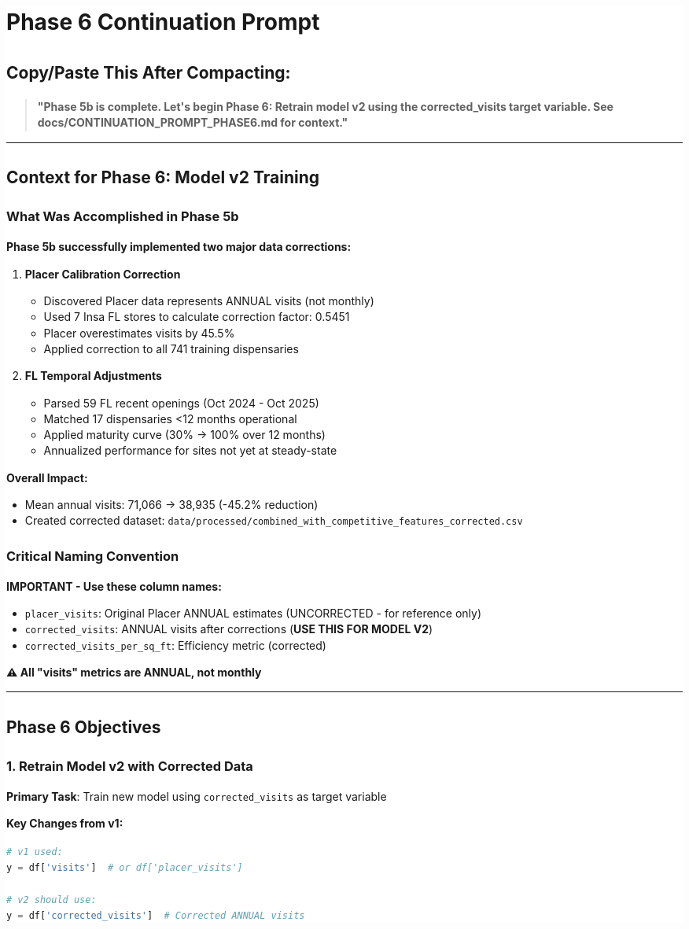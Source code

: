 # Phase 6 Continuation Prompt

## Copy/Paste This After Compacting:

> **"Phase 5b is complete. Let's begin Phase 6: Retrain model v2 using the corrected_visits target variable. See docs/CONTINUATION_PROMPT_PHASE6.md for context."**

---

## Context for Phase 6: Model v2 Training

### What Was Accomplished in Phase 5b

**Phase 5b successfully implemented two major data corrections:**

1. **Placer Calibration Correction**
   - Discovered Placer data represents ANNUAL visits (not monthly)
   - Used 7 Insa FL stores to calculate correction factor: 0.5451
   - Placer overestimates visits by 45.5%
   - Applied correction to all 741 training dispensaries

2. **FL Temporal Adjustments**
   - Parsed 59 FL recent openings (Oct 2024 - Oct 2025)
   - Matched 17 dispensaries <12 months operational
   - Applied maturity curve (30% → 100% over 12 months)
   - Annualized performance for sites not yet at steady-state

**Overall Impact:**
- Mean annual visits: 71,066 → 38,935 (-45.2% reduction)
- Created corrected dataset: `data/processed/combined_with_competitive_features_corrected.csv`

### Critical Naming Convention

**IMPORTANT - Use these column names:**
- `placer_visits`: Original Placer ANNUAL estimates (UNCORRECTED - for reference only)
- `corrected_visits`: ANNUAL visits after corrections (**USE THIS FOR MODEL V2**)
- `corrected_visits_per_sq_ft`: Efficiency metric (corrected)

**⚠️ All "visits" metrics are ANNUAL, not monthly**

---

## Phase 6 Objectives

### 1. Retrain Model v2 with Corrected Data

**Primary Task**: Train new model using `corrected_visits` as target variable

**Key Changes from v1:**
```python
# v1 used:
y = df['visits']  # or df['placer_visits']

# v2 should use:
y = df['corrected_visits']  # Corrected ANNUAL visits
```
